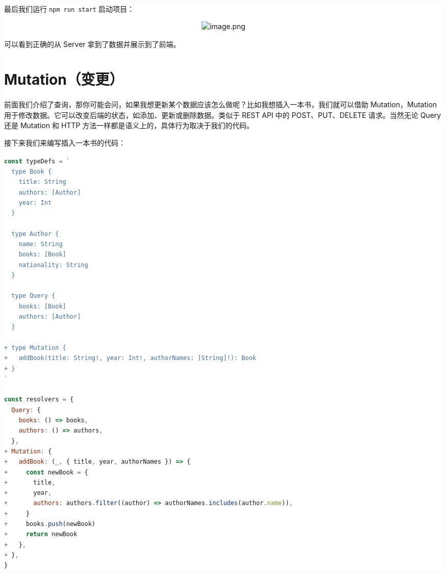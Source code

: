 最后我们运行 `npm run start` 启动项目：

<p align=center><img src="https://p3-juejin.byteimg.com/tos-cn-i-k3u1fbpfcp/40b8211f0552488a9aa7b1e43fe5828e~tplv-k3u1fbpfcp-jj-mark:0:0:0:0:q75.image#?w=578&h=720&s=45807&e=png&b=ffffff" alt="image.png" width="50%" /></p>

可以看到正确的从 Server 拿到了数据并展示到了前端。
 
# Mutation（变更）

前面我们介绍了查询，那你可能会问，如果我想更新某个数据应该怎么做呢？比如我想插入一本书，我们就可以借助 Mutation，Mutation 用于修改数据。它可以改变后端的状态，如添加、更新或删除数据。类似于 REST API 中的 POST、PUT、DELETE 请求。当然无论 Query 还是 Mutation 和 HTTP 方法一样都是语义上的，具体行为取决于我们的代码。

接下来我们来编写插入一本书的代码：


```js
const typeDefs = `
  type Book {
    title: String
    authors: [Author]
    year: Int
  }

  type Author {
    name: String
    books: [Book]
    nationality: String
  }

  type Query {
    books: [Book]
    authors: [Author]
  }

+ type Mutation {
+   addBook(title: String!, year: Int!, authorNames: [String]!): Book
+ }
`

const resolvers = {
  Query: {
    books: () => books,
    authors: () => authors,
  },
+ Mutation: {
+   addBook: (_, { title, year, authorNames }) => {
+     const newBook = {
+       title,
+       year,
+       authors: authors.filter((author) => authorNames.includes(author.name)),
+     }
+     books.push(newBook)
+     return newBook
+   },
+ },
}
```
